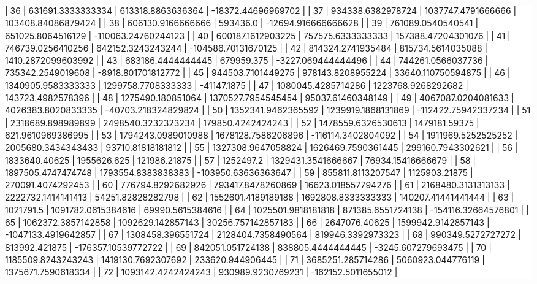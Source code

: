 | 36 | 631691.3333333334 | 613318.8863636364 | -18372.44696969702 |
| 37 | 934338.6382978724 | 1037747.4791666666 | 103408.84086879424 |
| 38 | 606130.9166666666 | 593436.0 | -12694.916666666628 |
| 39 | 761089.0540540541 | 651025.8064516129 | -110063.24760244123 |
| 40 | 600187.1612903225 | 757575.6333333333 | 157388.47204301076 |
| 41 | 746739.0256410256 | 642152.3243243244 | -104586.70131670125 |
| 42 | 814324.2741935484 | 815734.5614035088 | 1410.2872099603992 |
| 43 | 683186.4444444445 | 679959.375 | -3227.069444444496 |
| 44 | 744261.0566037736 | 735342.2549019608 | -8918.801701812772 |
| 45 | 944503.7101449275 | 978143.8208955224 | 33640.110750594875 |
| 46 | 1340905.9583333333 | 1299758.7708333333 | -41147.1875 |
| 47 | 1080045.4285714286 | 1223768.9268292682 | 143723.4982578396 |
| 48 | 1275490.180851064 | 1370527.7954545454 | 95037.61460348149 |
| 49 | 4067087.0204081633 | 4026383.8020833335 | -40703.218324829824 |
| 50 | 1352341.9462365592 | 1239919.1868131869 | -112422.75942337234 |
| 51 | 2318689.898989899 | 2498540.3232323234 | 179850.4242424243 |
| 52 | 1478559.6326530613 | 1479181.59375 | 621.9610969386995 |
| 53 | 1794243.0989010988 | 1678128.7586206896 | -116114.3402804092 |
| 54 | 1911969.5252525252 | 2005680.3434343433 | 93710.81818181812 |
| 55 | 1327308.9647058824 | 1626469.7590361445 | 299160.7943302621 |
| 56 | 1833640.40625 | 1955626.625 | 121986.21875 |
| 57 | 1252497.2 | 1329431.3541666667 | 76934.15416666679 |
| 58 | 1897505.4747474748 | 1793554.8383838383 | -103950.63636363647 |
| 59 | 855811.8113207547 | 1125903.21875 | 270091.4074292453 |
| 60 | 776794.8292682926 | 793417.8478260869 | 16623.018557794276 |
| 61 | 2168480.3131313133 | 2222732.1414141413 | 54251.82828282798 |
| 62 | 1552601.4189189188 | 1692808.8333333333 | 140207.41441441444 |
| 63 | 1021791.5 | 1091782.0615384616 | 69990.5615384616 |
| 64 | 1025501.9818181818 | 871385.6551724138 | -154116.32664576801 |
| 65 | 1062372.3857142858 | 1092629.142857143 | 30256.757142857183 |
| 66 | 2647076.40625 | 1599942.9142857143 | -1047133.4919642857 |
| 67 | 1308458.396551724 | 2128404.7358490564 | 819946.3392973323 |
| 68 | 990349.5272727272 | 813992.421875 | -176357.10539772722 |
| 69 | 842051.051724138 | 838805.4444444445 | -3245.607279693475 |
| 70 | 1185509.8243243243 | 1419130.7692307692 | 233620.944906445 |
| 71 | 3685251.285714286 | 5060923.044776119 | 1375671.7590618334 |
| 72 | 1093142.4242424243 | 930989.9230769231 | -162152.5011655012 |
